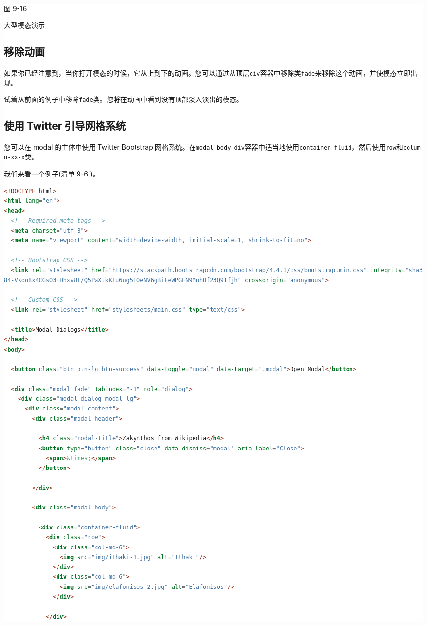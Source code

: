 图 9-16

大型模态演示

## 移除动画

如果你已经注意到，当你打开模态的时候，它从上到下的动画。您可以通过从顶层`div`容器中移除类`fade`来移除这个动画，并使模态立即出现。

试着从前面的例子中移除`fade`类。您将在动画中看到没有顶部淡入淡出的模态。

## 使用 Twitter 引导网格系统

您可以在 modal 的主体中使用 Twitter Bootstrap 网格系统。在`modal-body div`容器中适当地使用`container-fluid`，然后使用`row`和`column-xx-x`类。

我们来看一个例子(清单 9-6 )。

```html
<!DOCTYPE html>
<html lang="en">
<head>
  <!-- Required meta tags -->
  <meta charset="utf-8">
  <meta name="viewport" content="width=device-width, initial-scale=1, shrink-to-fit=no">

  <!-- Bootstrap CSS -->
  <link rel="stylesheet" href="https://stackpath.bootstrapcdn.com/bootstrap/4.4.1/css/bootstrap.min.css" integrity="sha384-Vkoo8x4CGsO3+Hhxv8T/Q5PaXtkKtu6ug5TOeNV6gBiFeWPGFN9MuhOf23Q9Ifjh" crossorigin="anonymous">

  <!-- Custom CSS -->
  <link rel="stylesheet" href="stylesheets/main.css" type="text/css">

  <title>Modal Dialogs</title>
</head>
<body>

  <button class="btn btn-lg btn-success" data-toggle="modal" data-target=".modal">Open Modal</button>

  <div class="modal fade" tabindex="-1" role="dialog">
    <div class="modal-dialog modal-lg">
      <div class="modal-content">
        <div class="modal-header">

          <h4 class="modal-title">Zakynthos from Wikipedia</h4>
          <button type="button" class="close" data-dismiss="modal" aria-label="Close">
            <span>&times;</span>
          </button>

        </div>

        <div class="modal-body">

          <div class="container-fluid">
            <div class="row">
              <div class="col-md-6">
                <img src="img/ithaki-1.jpg" alt="Ithaki"/>
              </div>
              <div class="col-md-6">
                <img src="img/elafonisos-2.jpg" alt="Elafonisos"/>
              </div>

            </div>

```